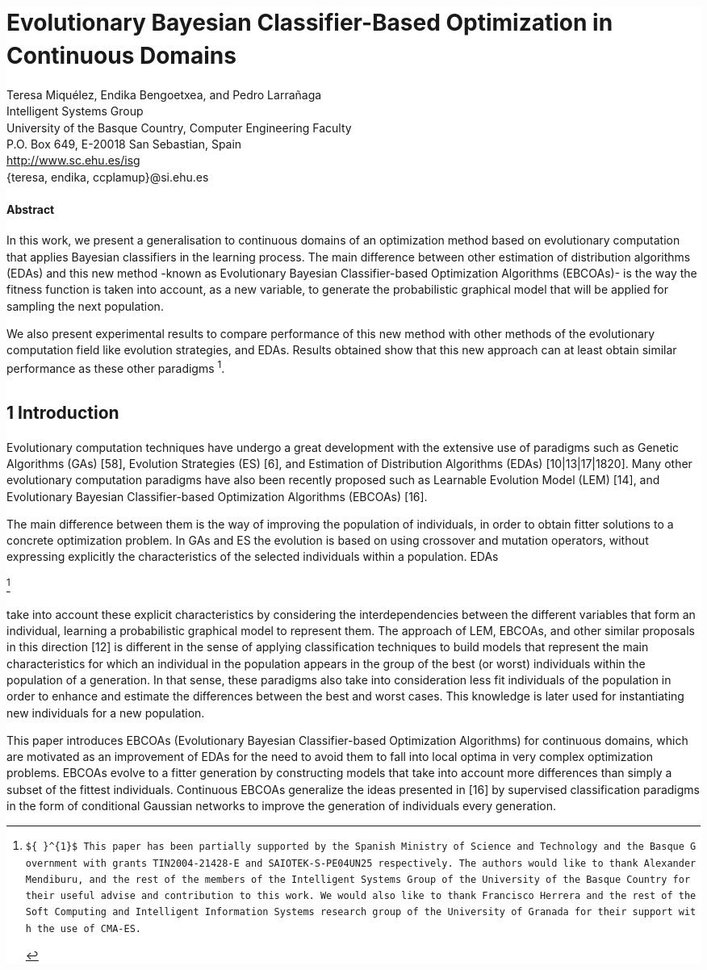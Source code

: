 # Evolutionary Bayesian Classifier-Based Optimization in Continuous Domains 

Teresa Miquélez, Endika Bengoetxea, and Pedro Larrañaga<br>Intelligent Systems Group<br>University of the Basque Country, Computer Engineering Faculty<br>P.O. Box 649, E-20018 San Sebastian, Spain<br>http://www.sc.ehu.es/isg<br>\{teresa, endika, ccplamup\}@si.ehu.es


#### Abstract

In this work, we present a generalisation to continuous domains of an optimization method based on evolutionary computation that applies Bayesian classifiers in the learning process. The main difference between other estimation of distribution algorithms (EDAs) and this new method -known as Evolutionary Bayesian Classifier-based Optimization Algorithms (EBCOAs)- is the way the fitness function is taken into account, as a new variable, to generate the probabilistic graphical model that will be applied for sampling the next population.

We also present experimental results to compare performance of this new method with other methods of the evolutionary computation field like evolution strategies, and EDAs. Results obtained show that this new approach can at least obtain similar performance as these other paradigms ${ }^{1}$.


## 1 Introduction

Evolutionary computation techniques have undergo a great development with the extensive use of paradigms such as Genetic Algorithms (GAs) [58], Evolution Strategies (ES) [6], and Estimation of Distribution Algorithms (EDAs) [10|13|17|1820]. Many other evolutionary computation paradigms have also been recently proposed such as Learnable Evolution Model (LEM) [14], and Evolutionary Bayesian Classifier-based Optimization Algorithms (EBCOAs) [16].

The main difference between them is the way of improving the population of individuals, in order to obtain fitter solutions to a concrete optimization problem. In GAs and ES the evolution is based on using crossover and mutation operators, without expressing explicitly the characteristics of the selected individuals within a population. EDAs

[^0]
[^0]:    ${ }^{1}$ This paper has been partially supported by the Spanish Ministry of Science and Technology and the Basque Government with grants TIN2004-21428-E and SAIOTEK-S-PE04UN25 respectively. The authors would like to thank Alexander Mendiburu, and the rest of the members of the Intelligent Systems Group of the University of the Basque Country for their useful advise and contribution to this work. We would also like to thank Francisco Herrera and the rest of the Soft Computing and Intelligent Information Systems research group of the University of Granada for their support with the use of CMA-ES.

take into account these explicit characteristics by considering the interdependencies between the different variables that form an individual, learning a probabilistic graphical model to represent them. The approach of LEM, EBCOAs, and other similar proposals in this direction [12] is different in the sense of applying classification techniques to build models that represent the main characteristics for which an individual in the population appears in the group of the best (or worst) individuals within the population of a generation. In that sense, these paradigms also take into consideration less fit individuals of the population in order to enhance and estimate the differences between the best and worst cases. This knowledge is later used for instantiating new individuals for a new population.

This paper introduces EBCOAs (Evolutionary Bayesian Classifier-based Optimization Algorithms) for continuous domains, which are motivated as an improvement of EDAs for the need to avoid them to fall into local optima in very complex optimization problems. EBCOAs evolve to a fitter generation by constructing models that take into account more differences than simply a subset of the fittest individuals. Continuous EBCOAs generalize the ideas presented in [16] by supervised classification paradigms in the form of conditional Gaussian networks to improve the generation of individuals every generation.


[^0]:    ${ }^{2}$ The reader can find a detailed description on this topic as well as a review of some of the possible techniques that can be applied in this step in [10].
[^0]:    ${ }^{3}$ See [10] for a deep review on these algorithms.